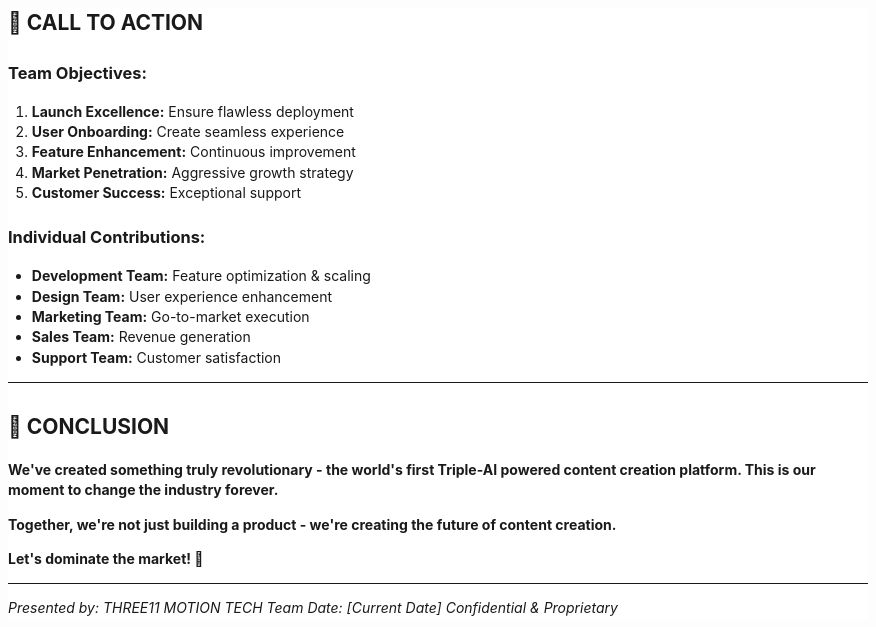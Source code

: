 
## 🚀 **CALL TO ACTION**

### **Team Objectives:**
1. **Launch Excellence:** Ensure flawless deployment
2. **User Onboarding:** Create seamless experience
3. **Feature Enhancement:** Continuous improvement
4. **Market Penetration:** Aggressive growth strategy
5. **Customer Success:** Exceptional support

### **Individual Contributions:**
- **Development Team:** Feature optimization & scaling
- **Design Team:** User experience enhancement
- **Marketing Team:** Go-to-market execution
- **Sales Team:** Revenue generation
- **Support Team:** Customer satisfaction

---

## 💫 **CONCLUSION**

**We've created something truly revolutionary - the world's first Triple-AI powered content creation platform. This is our moment to change the industry forever.**

**Together, we're not just building a product - we're creating the future of content creation.**

**Let's dominate the market! 🚀**

---

*Presented by: THREE11 MOTION TECH Team*
*Date: [Current Date]*
*Confidential & Proprietary*